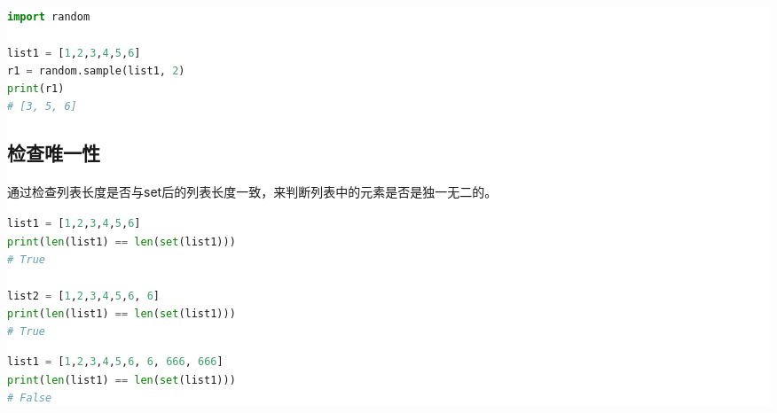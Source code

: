 ```py
import random

list1 = [1,2,3,4,5,6]
r1 = random.sample(list1, 2)
print(r1)
# [3, 5, 6]
```

## 检查唯一性

通过检查列表长度是否与set后的列表长度一致，来判断列表中的元素是否是独一无二的。

```py
list1 = [1,2,3,4,5,6]
print(len(list1) == len(set(list1)))
# True

list2 = [1,2,3,4,5,6, 6]
print(len(list1) == len(set(list1)))
# True
```

```py
list1 = [1,2,3,4,5,6, 6, 666, 666]
print(len(list1) == len(set(list1)))
# False
```